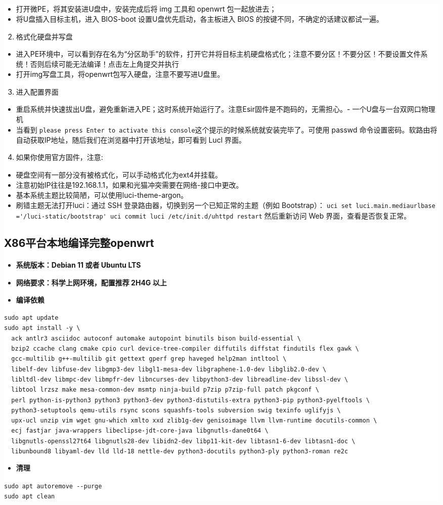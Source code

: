 - 打开微PE，将其安装进U盘中，安装完成后将 img 工具和 openwrt 包一起放进去；
- 将U盘插入目标主机，进入 BIOS-boot 设置U盘优先启动，各主板进入 BIOS 的按键不同，不确定的话建议都试一遍。

2. 格式化硬盘并写盘

- 进入PE环境中，可以看到存在名为“分区助手”的软件，打开它并将目标主机硬盘格式化；注意不要分区！不要分区！不要设置文件系统！否则后续可能无法编译！点击左上角提交并执行
- 打开img写盘工具，将openwrt包写入硬盘，注意不要写进U盘里。

3. 进入配置界面

- 重启系统并快速拔出U盘，避免重新进入PE；这时系统开始运行了。注意Esir固件是不跑码的，无需担心。- 一个U盘与一台双网口物理机
- 当看到 `please press Enter to activate this console`这个提示的时候系统就安装完毕了。可使用 passwd 命令设置密码。软路由将自动获取IP地址，随后我们在浏览器中打开该地址，即可看到 Lucl 界面。

4. 如果你使用官方固件，注意:
- 硬盘空间有一部分没有被格式化，可以手动格式化为ext4并挂载。
- 注意初始IP往往是192.168.1.1，如果和光猫冲突需要在网络-接口中更改。
- 基本系统主题比较简陋，可以使用luci-theme-argon。
- 刷错主题无法打开luci：通过 SSH 登录路由器，切换到另一个已知正常的主题（例如 Bootstrap）： 
``uci set luci.main.mediaurlbase='/luci-static/bootstrap'
uci commit luci
/etc/init.d/uhttpd restart``
然后重新访问 Web 界面，查看是否恢复正常。


## **X86平台本地编译完整openwrt**

- **系统版本：Debian 11 或者 Ubuntu LTS**

- **网络要求：科学上网环境，配置推荐 2H4G 以上**

- **编译依赖**

```
sudo apt update
sudo apt install -y \
  ack antlr3 asciidoc autoconf automake autopoint binutils bison build-essential \
  bzip2 ccache clang cmake cpio curl device-tree-compiler diffutils diffstat findutils flex gawk \
  gcc-multilib g++-multilib git gettext gperf grep haveged help2man intltool \
  libelf-dev libfuse-dev libgmp3-dev libgl1-mesa-dev libgraphene-1.0-dev libglib2.0-dev \
  libltdl-dev libmpc-dev libmpfr-dev libncurses-dev libpython3-dev libreadline-dev libssl-dev \
  libtool lrzsz make mesa-common-dev msmtp ninja-build p7zip p7zip-full patch pkgconf \
  perl python-is-python3 python3 python3-dev python3-distutils-extra python3-pip python3-pyelftools \
  python3-setuptools qemu-utils rsync scons squashfs-tools subversion swig texinfo uglifyjs \
  upx-ucl unzip vim wget gnu-which xmlto xxd zlib1g-dev genisoimage llvm llvm-runtime docutils-common \
  ecj fastjar java-wrappers libeclipse-jdt-core-java libgnutls-dane0t64 \
  libgnutls-openssl27t64 libgnutls28-dev libidn2-dev libp11-kit-dev libtasn1-6-dev libtasn1-doc \
  libunbound8 libyaml-dev lld lld-18 nettle-dev python3-docutils python3-ply python3-roman re2c
```

- **清理**
```
sudo apt autoremove --purge
sudo apt clean
```

